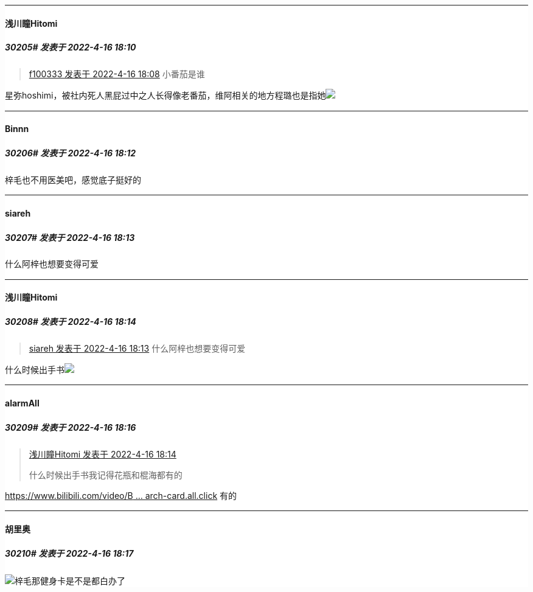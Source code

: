 *****

####  浅川瞳Hitomi  
##### 30205#       发表于 2022-4-16 18:10

<blockquote><a href="httphttps://bbs.saraba1st.com/2b/forum.php?mod=redirect&amp;goto=findpost&amp;pid=55474990&amp;ptid=2040827" target="_blank">f100333 发表于 2022-4-16 18:08</a>
小番茄是谁</blockquote>
星弥hoshimi，被社内死人黑屁过中之人长得像老番茄，维阿相关的地方程璐也是指她<img src="https://static.saraba1st.com/image/smiley/face2017/009.gif" referrerpolicy="no-referrer">

*****

####  Binnn  
##### 30206#       发表于 2022-4-16 18:12

梓毛也不用医美吧，感觉底子挺好的

*****

####  siareh  
##### 30207#       发表于 2022-4-16 18:13

什么阿梓也想要变得可爱

*****

####  浅川瞳Hitomi  
##### 30208#       发表于 2022-4-16 18:14

<blockquote><a href="httphttps://bbs.saraba1st.com/2b/forum.php?mod=redirect&amp;goto=findpost&amp;pid=55475042&amp;ptid=2040827" target="_blank">siareh 发表于 2022-4-16 18:13</a>
什么阿梓也想要变得可爱</blockquote>
什么时候出手书<img src="https://static.saraba1st.com/image/smiley/face2017/076.png" referrerpolicy="no-referrer">

*****

####  alarmAll  
##### 30209#       发表于 2022-4-16 18:16

<blockquote><a href="httphttps://bbs.saraba1st.com/2b/forum.php?mod=redirect&amp;goto=findpost&amp;pid=55475057&amp;ptid=2040827" target="_blank">浅川瞳Hitomi 发表于 2022-4-16 18:14</a>

什么时候出手书我记得花瓶和棍海都有的</blockquote>
[https://www.bilibili.com/video/B ... arch-card.all.click](https://www.bilibili.com/video/BV1ug411w7oV?spm_id_from=333.337.search-card.all.click) 有的

*****

####  胡里奥  
##### 30210#       发表于 2022-4-16 18:17

<img src="https://static.saraba1st.com/image/smiley/face2017/066.png" referrerpolicy="no-referrer">梓毛那健身卡是不是都白办了

